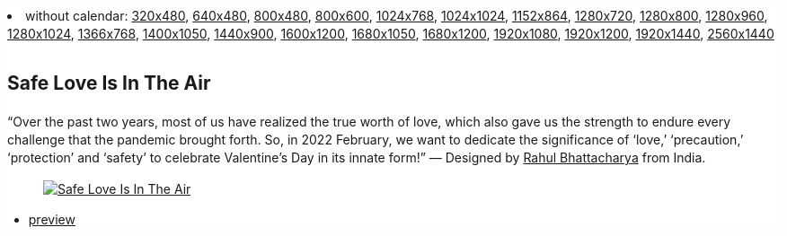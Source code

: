 <li>without calendar: <a href="https://smashingmagazine.com/files/wallpapers/feb-22/love-on-accident/nocal/feb-22-love-on-accident-nocal-320x480.png" title="Love On Accident - 320x480">320x480</a>, <a href="https://smashingmagazine.com/files/wallpapers/feb-22/love-on-accident/nocal/feb-22-love-on-accident-nocal-640x480.png" title="Love On Accident - 640x480">640x480</a>, <a href="https://smashingmagazine.com/files/wallpapers/feb-22/love-on-accident/nocal/feb-22-love-on-accident-nocal-800x480.png" title="Love On Accident - 800x480">800x480</a>, <a href="https://smashingmagazine.com/files/wallpapers/feb-22/love-on-accident/nocal/feb-22-love-on-accident-nocal-800x600.png" title="Love On Accident - 800x600">800x600</a>, <a href="https://smashingmagazine.com/files/wallpapers/feb-22/love-on-accident/nocal/feb-22-love-on-accident-nocal-1024x768.png" title="Love On Accident - 1024x768">1024x768</a>, <a href="https://smashingmagazine.com/files/wallpapers/feb-22/love-on-accident/nocal/feb-22-love-on-accident-nocal-1024x1024.png" title="Love On Accident - 1024x1024">1024x1024</a>, <a href="https://smashingmagazine.com/files/wallpapers/feb-22/love-on-accident/nocal/feb-22-love-on-accident-nocal-1152x864.png" title="Love On Accident - 1152x864">1152x864</a>, <a href="https://smashingmagazine.com/files/wallpapers/feb-22/love-on-accident/nocal/feb-22-love-on-accident-nocal-1280x720.png" title="Love On Accident - 1280x720">1280x720</a>, <a href="https://smashingmagazine.com/files/wallpapers/feb-22/love-on-accident/nocal/feb-22-love-on-accident-nocal-1280x800.png" title="Love On Accident - 1280x800">1280x800</a>, <a href="https://smashingmagazine.com/files/wallpapers/feb-22/love-on-accident/nocal/feb-22-love-on-accident-nocal-1280x960.png" title="Love On Accident - 1280x960">1280x960</a>, <a href="https://smashingmagazine.com/files/wallpapers/feb-22/love-on-accident/nocal/feb-22-love-on-accident-nocal-1280x1024.png" title="Love On Accident - 1280x1024">1280x1024</a>, <a href="https://smashingmagazine.com/files/wallpapers/feb-22/love-on-accident/nocal/feb-22-love-on-accident-nocal-1366x768.png" title="Love On Accident - 1366x768">1366x768</a>, <a href="https://smashingmagazine.com/files/wallpapers/feb-22/love-on-accident/nocal/feb-22-love-on-accident-nocal-1400x1050.png" title="Love On Accident - 1400x1050">1400x1050</a>, <a href="https://smashingmagazine.com/files/wallpapers/feb-22/love-on-accident/nocal/feb-22-love-on-accident-nocal-1440x900.png" title="Love On Accident - 1440x900">1440x900</a>, <a href="https://smashingmagazine.com/files/wallpapers/feb-22/love-on-accident/nocal/feb-22-love-on-accident-nocal-1600x1200.png" title="Love On Accident - 1600x1200">1600x1200</a>, <a href="https://smashingmagazine.com/files/wallpapers/feb-22/love-on-accident/nocal/feb-22-love-on-accident-nocal-1680x1050.png" title="Love On Accident - 1680x1050">1680x1050</a>, <a href="https://smashingmagazine.com/files/wallpapers/feb-22/love-on-accident/nocal/feb-22-love-on-accident-nocal-1680x1200.png" title="Love On Accident - 1680x1200">1680x1200</a>, <a href="https://smashingmagazine.com/files/wallpapers/feb-22/love-on-accident/nocal/feb-22-love-on-accident-nocal-1920x1080.png" title="Love On Accident - 1920x1080">1920x1080</a>, <a href="https://smashingmagazine.com/files/wallpapers/feb-22/love-on-accident/nocal/feb-22-love-on-accident-nocal-1920x1200.png" title="Love On Accident - 1920x1200">1920x1200</a>, <a href="https://smashingmagazine.com/files/wallpapers/feb-22/love-on-accident/nocal/feb-22-love-on-accident-nocal-1920x1440.png" title="Love On Accident - 1920x1440">1920x1440</a>, <a href="https://smashingmagazine.com/files/wallpapers/feb-22/love-on-accident/nocal/feb-22-love-on-accident-nocal-2560x1440.png" title="Love On Accident - 2560x1440">2560x1440</a></li>
</ul>

<h2 id="safe-love-is-in-the-air-02-2022">Safe Love Is In The Air</h2>
<p>&#147;Over the past two years, most of us have realized the true worth of love, which also gave us the strength to endure every challenge that the pandemic brought forth. So, in 2022 February, we want to dedicate the significance of ‘love,’ ‘precaution,’ 
‘protection’ and ‘safety’ to celebrate Valentine’s Day in its innate form!&#148; &mdash; Designed by <a href="https://quadrant.technology/">Rahul Bhattacharya</a> from India.</p>
<figure class="break-out"><a href="https://smashingmagazine.com/files/wallpapers/feb-22/safe-love-is-in-the-air/feb-22-safe-love-is-in-the-air-full.jpg" title="Safe Love Is In The Air"><img alt="Safe Love Is In The Air" src="https://archive.smashing.media/assets/344dbf88-fdf9-42bb-adb4-46f01eedd629/6b300665-22d0-41b2-ba0f-ee3bd4e7cfcf/feb-22-safe-love-is-in-the-air-preview-opt.png" /></a></figure>
<ul>
<li><a href="https://smashingmagazine.com/files/wallpapers/feb-22/safe-love-is-in-the-air/feb-22-safe-love-is-in-the-air-preview.jpg" title="Safe Love Is In The Air - Preview">preview</a></li>